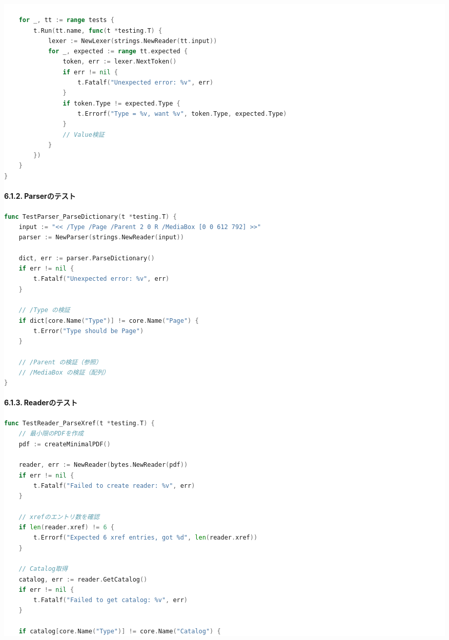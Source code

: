 ```go

    for _, tt := range tests {
        t.Run(tt.name, func(t *testing.T) {
            lexer := NewLexer(strings.NewReader(tt.input))
            for _, expected := range tt.expected {
                token, err := lexer.NextToken()
                if err != nil {
                    t.Fatalf("Unexpected error: %v", err)
                }
                if token.Type != expected.Type {
                    t.Errorf("Type = %v, want %v", token.Type, expected.Type)
                }
                // Value検証
            }
        })
    }
}
```

#### 6.1.2. Parserのテスト

```go
func TestParser_ParseDictionary(t *testing.T) {
    input := "<< /Type /Page /Parent 2 0 R /MediaBox [0 0 612 792] >>"
    parser := NewParser(strings.NewReader(input))

    dict, err := parser.ParseDictionary()
    if err != nil {
        t.Fatalf("Unexpected error: %v", err)
    }

    // /Type の検証
    if dict[core.Name("Type")] != core.Name("Page") {
        t.Error("Type should be Page")
    }

    // /Parent の検証（参照）
    // /MediaBox の検証（配列）
}
```

#### 6.1.3. Readerのテスト

```go
func TestReader_ParseXref(t *testing.T) {
    // 最小限のPDFを作成
    pdf := createMinimalPDF()

    reader, err := NewReader(bytes.NewReader(pdf))
    if err != nil {
        t.Fatalf("Failed to create reader: %v", err)
    }

    // xrefのエントリ数を確認
    if len(reader.xref) != 6 {
        t.Errorf("Expected 6 xref entries, got %d", len(reader.xref))
    }

    // Catalog取得
    catalog, err := reader.GetCatalog()
    if err != nil {
        t.Fatalf("Failed to get catalog: %v", err)
    }

    if catalog[core.Name("Type")] != core.Name("Catalog") {
```